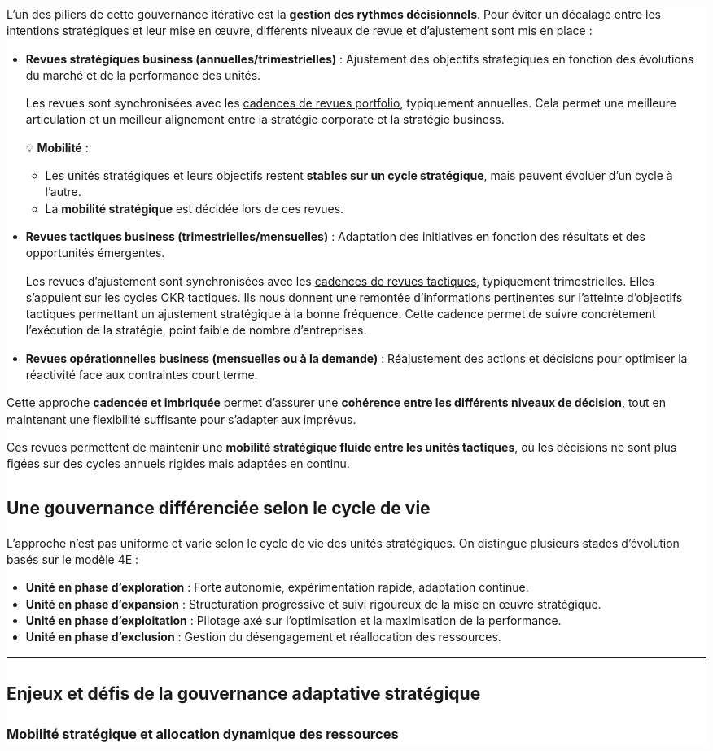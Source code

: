L’un des piliers de cette gouvernance itérative est la **gestion des rythmes décisionnels**. Pour éviter un décalage entre les intentions stratégiques et leur mise en œuvre, différents niveaux de revue et d’ajustement sont mis en place :

- **Revues stratégiques business (annuelles/trimestrielles)** : Ajustement des objectifs stratégiques en fonction des évolutions du marché et de la performance des unités.
    
    Les revues sont synchronisées avec les [cadences de revues portfolio](https://www.notion.so/La-gouvernance-adaptative-Portfolio-15f90eaf28ff80f493d9ed25cf094433?pvs=21), typiquement annuelles. Cela permet une meilleure articulation et un meilleur alignement entre la stratégie corporate et la stratégie business.
    
    💡 **Mobilité** :
    
    - Les unités stratégiques et leurs objectifs restent **stables sur un cycle stratégique**, mais peuvent évoluer d’un cycle à l’autre.
    - La **mobilité stratégique** est décidée lors de ces revues.
- **Revues tactiques business (trimestrielles/mensuelles)** : Adaptation des initiatives en fonction des résultats et des opportunités émergentes.
    
    Les revues d’ajustement sont synchronisées avec les [cadences de revues tactiques](https://www.notion.so/La-gouvernance-adaptative-tactique-13b90eaf28ff8066aa8bc5c28ac35645?pvs=21), typiquement trimestrielles. Elles s’appuient sur les cycles OKR tactiques. Ils nous donnent une remontée d’informations pertinentes sur l’atteinte d’objectifs tactiques permettant un ajustement stratégique à la bonne fréquence. Cette cadence permet de suivre concrètement l’exécution de la stratégie, point faible de nombre d’entreprises.
    
- **Revues opérationnelles business (mensuelles ou à la demande)** : Réajustement des actions et décisions pour optimiser la réactivité face aux contraintes court terme.

Cette approche **cadencée et imbriquée** permet d’assurer une **cohérence entre les différents niveaux de décision**, tout en maintenant une flexibilité suffisante pour s’adapter aux imprévus.

Ces revues permettent de maintenir une **mobilité stratégique fluide entre les unités tactiques**, où les décisions ne sont plus figées sur des cycles annuels rigides mais adaptées en continu.

## **Une gouvernance différenciée selon le cycle de vie**

L’approche n’est pas uniforme et varie selon le cycle de vie des unités stratégiques. On distingue plusieurs stades d’évolution basés sur le [modèle 4E](https://www.notion.so/Le-mod-le-A4E-de-l-agilit-portfolio-13490eaf28ff803a884fc20066900149?pvs=21) :

- **Unité en phase d’exploration** : Forte autonomie, expérimentation rapide, adaptation continue.
- **Unité en phase d’expansion** : Structuration progressive et suivi rigoureux de la mise en œuvre stratégique.
- **Unité en phase d’exploitation** : Pilotage axé sur l’optimisation et la maximisation de la performance.
- **Unité en phase d’exclusion** : Gestion du désengagement et réallocation des ressources.

---

## **Enjeux et défis de la gouvernance adaptative stratégique**

### **Mobilité stratégique et allocation dynamique des ressources**
